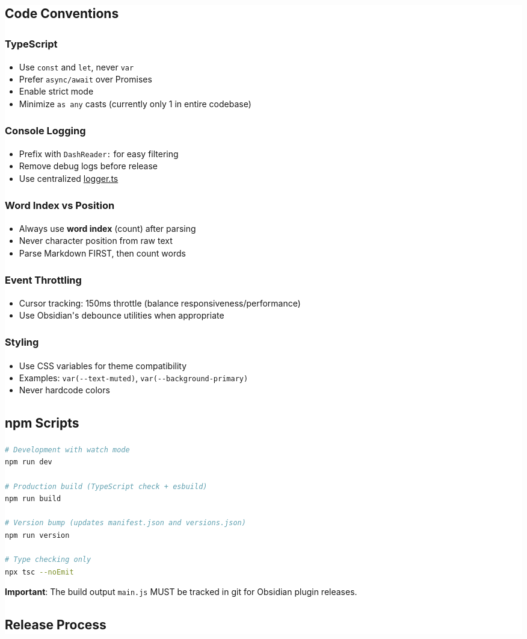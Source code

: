 ## Code Conventions

### TypeScript

- Use `const` and `let`, never `var`
- Prefer `async/await` over Promises
- Enable strict mode
- Minimize `as any` casts (currently only 1 in entire codebase)

### Console Logging

- Prefix with `DashReader:` for easy filtering
- Remove debug logs before release
- Use centralized [logger.ts](src/logger.ts)

### Word Index vs Position

- Always use **word index** (count) after parsing
- Never character position from raw text
- Parse Markdown FIRST, then count words

### Event Throttling

- Cursor tracking: 150ms throttle (balance responsiveness/performance)
- Use Obsidian's debounce utilities when appropriate

### Styling

- Use CSS variables for theme compatibility
- Examples: `var(--text-muted)`, `var(--background-primary)`
- Never hardcode colors

## npm Scripts

```bash
# Development with watch mode
npm run dev

# Production build (TypeScript check + esbuild)
npm run build

# Version bump (updates manifest.json and versions.json)
npm run version

# Type checking only
npx tsc --noEmit
```

**Important**: The build output `main.js` MUST be tracked in git for Obsidian plugin releases.

## Release Process
